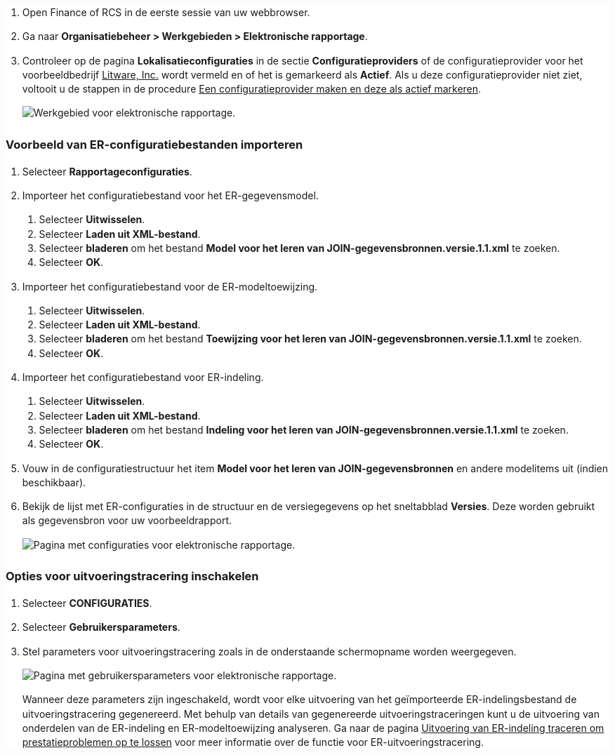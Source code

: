 1. Open Finance of RCS in de eerste sessie van uw webbrowser.
2. Ga naar **Organisatiebeheer \> Werkgebieden \> Elektronische rapportage**.
3. Controleer op de pagina **Lokalisatieconfiguraties** in de sectie **Configuratieproviders** of de configuratieprovider voor het voorbeeldbedrijf [Litware, Inc.](http://www.litware.com) wordt vermeld en of het is gemarkeerd als **Actief**. Als u deze configuratieprovider niet ziet, voltooit u de stappen in de procedure [Een configuratieprovider maken en deze als actief markeren](tasks/er-configuration-provider-mark-it-active-2016-11.md).

    ![Werkgebied voor elektronische rapportage.](./media/GER-JoinDS-ActiveProvider.PNG)

### <a name="import-sample-er-configuration-files"></a>Voorbeeld van ER-configuratiebestanden importeren

1. Selecteer **Rapportageconfiguraties**.
2. Importeer het configuratiebestand voor het ER-gegevensmodel.
    1. Selecteer **Uitwisselen**.
    2. Selecteer **Laden uit XML-bestand**.
    3. Selecteer **bladeren** om het bestand **Model voor het leren van JOIN-gegevensbronnen.versie.1.1.xml** te zoeken.
    4. Selecteer **OK**.
3. Importeer het configuratiebestand voor de ER-modeltoewijzing.
    1. Selecteer **Uitwisselen**.
    2. Selecteer **Laden uit XML-bestand**.
    3. Selecteer **bladeren** om het bestand **Toewijzing voor het leren van JOIN-gegevensbronnen.versie.1.1.xml** te zoeken.
    4. Selecteer **OK**.
4. Importeer het configuratiebestand voor ER-indeling.
    1. Selecteer **Uitwisselen**.
    2. Selecteer **Laden uit XML-bestand**.
    3. Selecteer **bladeren** om het bestand **Indeling voor het leren van JOIN-gegevensbronnen.versie.1.1.xml** te zoeken.
    4. Selecteer **OK**.
5. Vouw in de configuratiestructuur het item **Model voor het leren van JOIN-gegevensbronnen** en andere modelitems uit (indien beschikbaar).
6. Bekijk de lijst met ER-configuraties in de structuur en de versiegegevens op het sneltabblad **Versies**. Deze worden gebruikt als gegevensbron voor uw voorbeeldrapport.

    ![Pagina met configuraties voor elektronische rapportage.](./media/GER-JoinDS-ConfigurationsTree.PNG)

### <a name="turn-on-execution-trace-options"></a>Opties voor uitvoeringstracering inschakelen

1. Selecteer **CONFIGURATIES**.
2. Selecteer **Gebruikersparameters**.
3. Stel parameters voor uitvoeringstracering zoals in de onderstaande schermopname worden weergegeven.

    ![Pagina met gebruikersparameters voor elektronische rapportage.](./media/GER-JoinDS-Parameters.PNG)

    Wanneer deze parameters zijn ingeschakeld, wordt voor elke uitvoering van het geïmporteerde ER-indelingsbestand de uitvoeringstracering gegenereerd. Met behulp van details van gegenereerde uitvoeringstraceringen kunt u de uitvoering van onderdelen van de ER-indeling en ER-modeltoewijzing analyseren. Ga naar de pagina [Uitvoering van ER-indeling traceren om prestatieproblemen op te lossen](trace-execution-er-troubleshoot-perf.md) voor meer informatie over de functie voor ER-uitvoeringstracering.
